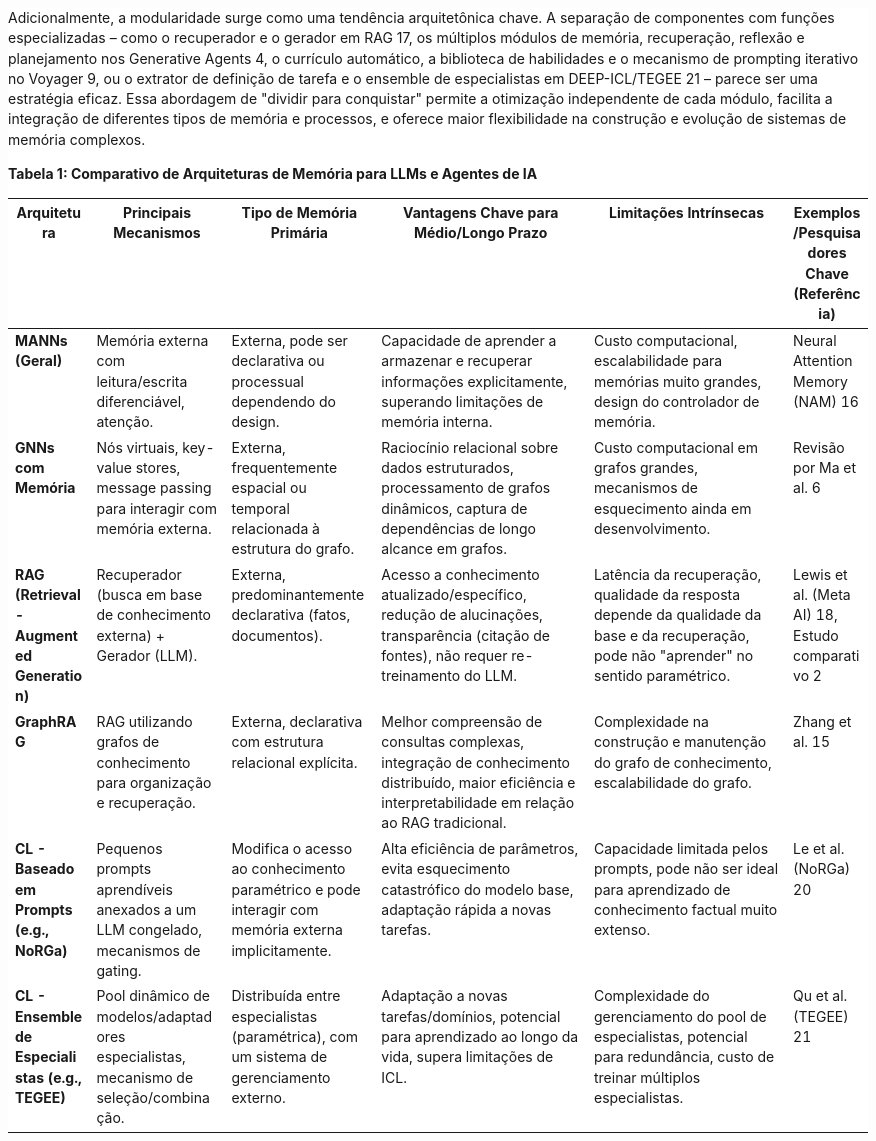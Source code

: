 Adicionalmente, a modularidade surge como uma tendência arquitetônica chave. A separação de componentes com funções especializadas – como o recuperador e o gerador em RAG 17, os múltiplos módulos de memória, recuperação, reflexão e planejamento nos Generative Agents 4, o currículo automático, a biblioteca de habilidades e o mecanismo de prompting iterativo no Voyager 9, ou o extrator de definição de tarefa e o ensemble de especialistas em DEEP-ICL/TEGEE 21 – parece ser uma estratégia eficaz. Essa abordagem de "dividir para conquistar" permite a otimização independente de cada módulo, facilita a integração de diferentes tipos de memória e processos, e oferece maior flexibilidade na construção e evolução de sistemas de memória complexos.

**Tabela 1: Comparativo de Arquiteturas de Memória para LLMs e Agentes de IA**

| **Arquitetura**                                               | **Principais Mecanismos**                                                                     | **Tipo de Memória Primária**                                                                       | **Vantagens Chave para Médio/Longo Prazo**                                                                                                              | **Limitações Intrínsecas**                                                                                                                | **Exemplos/Pesquisadores Chave (Referência)**   |
| ------------------------------------------------------------- | --------------------------------------------------------------------------------------------- | -------------------------------------------------------------------------------------------------- | ------------------------------------------------------------------------------------------------------------------------------------------------------- | ----------------------------------------------------------------------------------------------------------------------------------------- | ----------------------------------------------- |
| **MANNs (Geral)**                                             | Memória externa com leitura/escrita diferenciável, atenção.                                   | Externa, pode ser declarativa ou processual dependendo do design.                                  | Capacidade de aprender a armazenar e recuperar informações explicitamente, superando limitações de memória interna.                                     | Custo computacional, escalabilidade para memórias muito grandes, design do controlador de memória.                                        | Neural Attention Memory (NAM) 16                |
| **GNNs com Memória**                                          | Nós virtuais, key-value stores, message passing para interagir com memória externa.           | Externa, frequentemente espacial ou temporal relacionada à estrutura do grafo.                     | Raciocínio relacional sobre dados estruturados, processamento de grafos dinâmicos, captura de dependências de longo alcance em grafos.                  | Custo computacional em grafos grandes, mecanismos de esquecimento ainda em desenvolvimento.                                               | Revisão por Ma et al. 6                         |
| **RAG (Retrieval-Augmented Generation)**                      | Recuperador (busca em base de conhecimento externa) + Gerador (LLM).                          | Externa, predominantemente declarativa (fatos, documentos).                                        | Acesso a conhecimento atualizado/específico, redução de alucinações, transparência (citação de fontes), não requer re-treinamento do LLM.               | Latência da recuperação, qualidade da resposta depende da qualidade da base e da recuperação, pode não "aprender" no sentido paramétrico. | Lewis et al. (Meta AI) 18, Estudo comparativo 2 |
| **GraphRAG**                                                  | RAG utilizando grafos de conhecimento para organização e recuperação.                         | Externa, declarativa com estrutura relacional explícita.                                           | Melhor compreensão de consultas complexas, integração de conhecimento distribuído, maior eficiência e interpretabilidade em relação ao RAG tradicional. | Complexidade na construção e manutenção do grafo de conhecimento, escalabilidade do grafo.                                                | Zhang et al. 15                                 |
| **CL - Baseado em Prompts (e.g., NoRGa)**                     | Pequenos prompts aprendíveis anexados a um LLM congelado, mecanismos de gating.               | Modifica o acesso ao conhecimento paramétrico e pode interagir com memória externa implicitamente. | Alta eficiência de parâmetros, evita esquecimento catastrófico do modelo base, adaptação rápida a novas tarefas.                                        | Capacidade limitada pelos prompts, pode não ser ideal para aprendizado de conhecimento factual muito extenso.                             | Le et al. (NoRGa) 20                            |
| **CL - Ensemble de Especialistas (e.g., TEGEE)**              | Pool dinâmico de modelos/adaptadores especialistas, mecanismo de seleção/combinação.          | Distribuída entre especialistas (paramétrica), com um sistema de gerenciamento externo.            | Adaptação a novas tarefas/domínios, potencial para aprendizado ao longo da vida, supera limitações de ICL.                                              | Complexidade do gerenciamento do pool de especialistas, potencial para redundância, custo de treinar múltiplos especialistas.             | Qu et al. (TEGEE) 21                            |